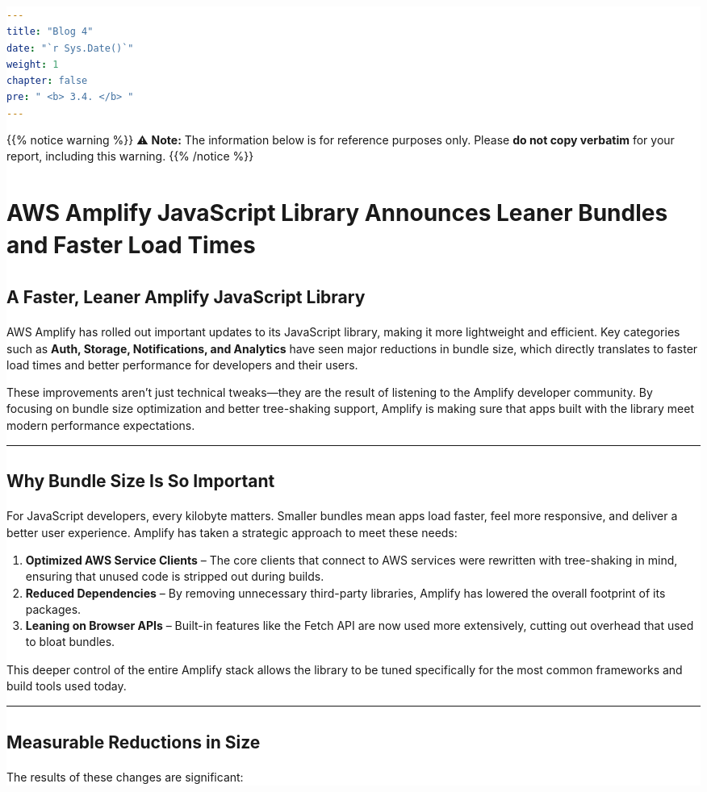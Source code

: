 ```yaml
---
title: "Blog 4"
date: "`r Sys.Date()`"
weight: 1
chapter: false
pre: " <b> 3.4. </b> "
---
```

{{% notice warning %}}
⚠️ **Note:** The information below is for reference purposes only. Please **do not copy verbatim** for your report, including this warning.
{{% /notice %}}

# AWS Amplify JavaScript Library Announces Leaner Bundles and Faster Load Times

## A Faster, Leaner Amplify JavaScript Library

AWS Amplify has rolled out important updates to its JavaScript library, making it more lightweight and efficient. Key categories such as **Auth, Storage, Notifications, and Analytics** have seen major reductions in bundle size, which directly translates to faster load times and better performance for developers and their users.

These improvements aren’t just technical tweaks—they are the result of listening to the Amplify developer community. By focusing on bundle size optimization and better tree-shaking support, Amplify is making sure that apps built with the library meet modern performance expectations.

---

## Why Bundle Size Is So Important

For JavaScript developers, every kilobyte matters. Smaller bundles mean apps load faster, feel more responsive, and deliver a better user experience. Amplify has taken a strategic approach to meet these needs:

1. **Optimized AWS Service Clients** – The core clients that connect to AWS services were rewritten with tree-shaking in mind, ensuring that unused code is stripped out during builds.
2. **Reduced Dependencies** – By removing unnecessary third-party libraries, Amplify has lowered the overall footprint of its packages.
3. **Leaning on Browser APIs** – Built-in features like the Fetch API are now used more extensively, cutting out overhead that used to bloat bundles.

This deeper control of the entire Amplify stack allows the library to be tuned specifically for the most common frameworks and build tools used today.

---

## Measurable Reductions in Size

The results of these changes are significant:

